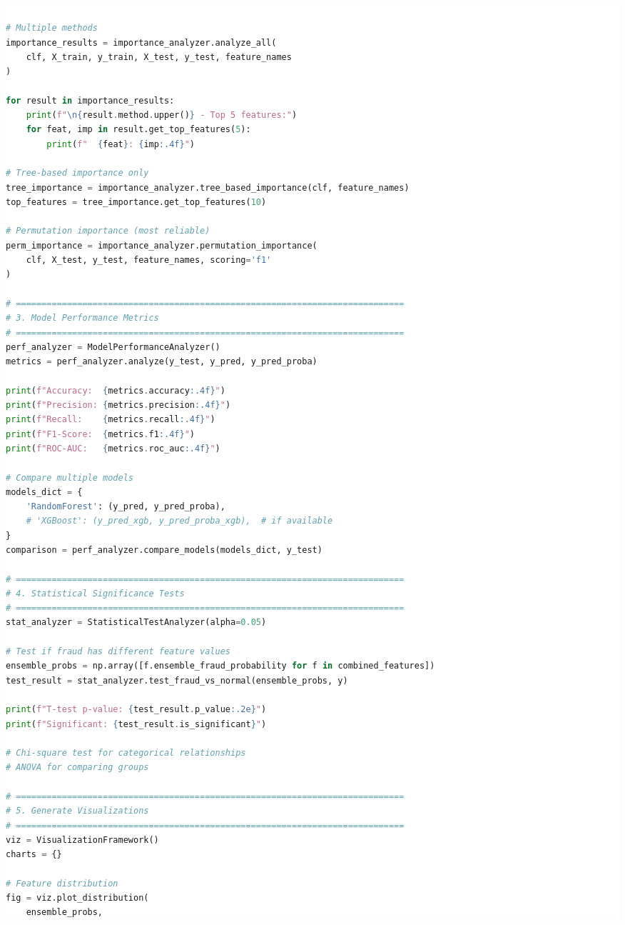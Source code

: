 ```python

# Multiple methods
importance_results = importance_analyzer.analyze_all(
    clf, X_train, y_train, X_test, y_test, feature_names
)

for result in importance_results:
    print(f"\n{result.method.upper()} - Top 5 features:")
    for feat, imp in result.get_top_features(5):
        print(f"  {feat}: {imp:.4f}")

# Tree-based importance only
tree_importance = importance_analyzer.tree_based_importance(clf, feature_names)
top_features = tree_importance.get_top_features(10)

# Permutation importance (most reliable)
perm_importance = importance_analyzer.permutation_importance(
    clf, X_test, y_test, feature_names, scoring='f1'
)

# ============================================================================
# 3. Model Performance Metrics
# ============================================================================
perf_analyzer = ModelPerformanceAnalyzer()
metrics = perf_analyzer.analyze(y_test, y_pred, y_pred_proba)

print(f"Accuracy:  {metrics.accuracy:.4f}")
print(f"Precision: {metrics.precision:.4f}")
print(f"Recall:    {metrics.recall:.4f}")
print(f"F1-Score:  {metrics.f1:.4f}")
print(f"ROC-AUC:   {metrics.roc_auc:.4f}")

# Compare multiple models
models_dict = {
    'RandomForest': (y_pred, y_pred_proba),
    # 'XGBoost': (y_pred_xgb, y_pred_proba_xgb),  # if available
}
comparison = perf_analyzer.compare_models(models_dict, y_test)

# ============================================================================
# 4. Statistical Significance Tests
# ============================================================================
stat_analyzer = StatisticalTestAnalyzer(alpha=0.05)

# Test if fraud has different feature values
ensemble_probs = np.array([f.ensemble_fraud_probability for f in combined_features])
test_result = stat_analyzer.test_fraud_vs_normal(ensemble_probs, y)

print(f"T-test p-value: {test_result.p_value:.2e}")
print(f"Significant: {test_result.is_significant}")

# Chi-square test for categorical relationships
# ANOVA for comparing groups

# ============================================================================
# 5. Generate Visualizations
# ============================================================================
viz = VisualizationFramework()
charts = {}

# Feature distribution
fig = viz.plot_distribution(
    ensemble_probs,
```